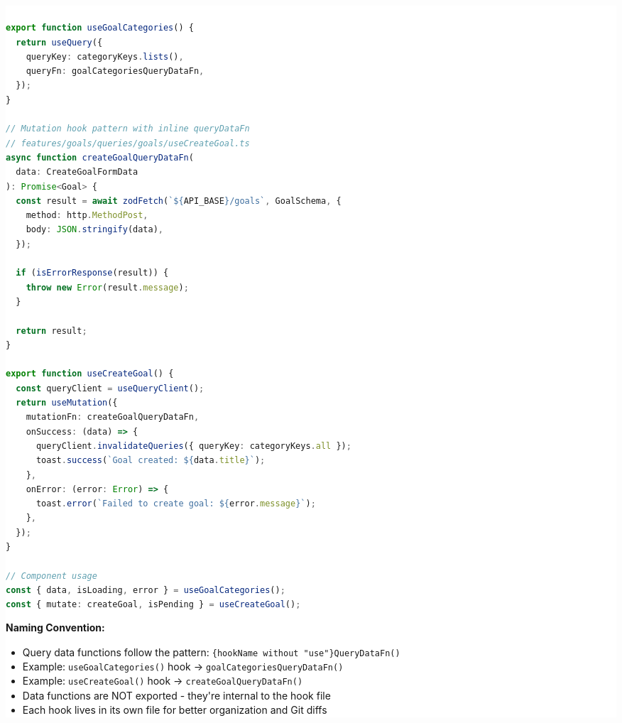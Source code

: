 ```typescript

export function useGoalCategories() {
  return useQuery({
    queryKey: categoryKeys.lists(),
    queryFn: goalCategoriesQueryDataFn,
  });
}

// Mutation hook pattern with inline queryDataFn
// features/goals/queries/goals/useCreateGoal.ts
async function createGoalQueryDataFn(
  data: CreateGoalFormData
): Promise<Goal> {
  const result = await zodFetch(`${API_BASE}/goals`, GoalSchema, {
    method: http.MethodPost,
    body: JSON.stringify(data),
  });

  if (isErrorResponse(result)) {
    throw new Error(result.message);
  }

  return result;
}

export function useCreateGoal() {
  const queryClient = useQueryClient();
  return useMutation({
    mutationFn: createGoalQueryDataFn,
    onSuccess: (data) => {
      queryClient.invalidateQueries({ queryKey: categoryKeys.all });
      toast.success(`Goal created: ${data.title}`);
    },
    onError: (error: Error) => {
      toast.error(`Failed to create goal: ${error.message}`);
    },
  });
}

// Component usage
const { data, isLoading, error } = useGoalCategories();
const { mutate: createGoal, isPending } = useCreateGoal();
```

**Naming Convention:**
- Query data functions follow the pattern: `{hookName without "use"}QueryDataFn()`
- Example: `useGoalCategories()` hook → `goalCategoriesQueryDataFn()`
- Example: `useCreateGoal()` hook → `createGoalQueryDataFn()`
- Data functions are NOT exported - they're internal to the hook file
- Each hook lives in its own file for better organization and Git diffs
